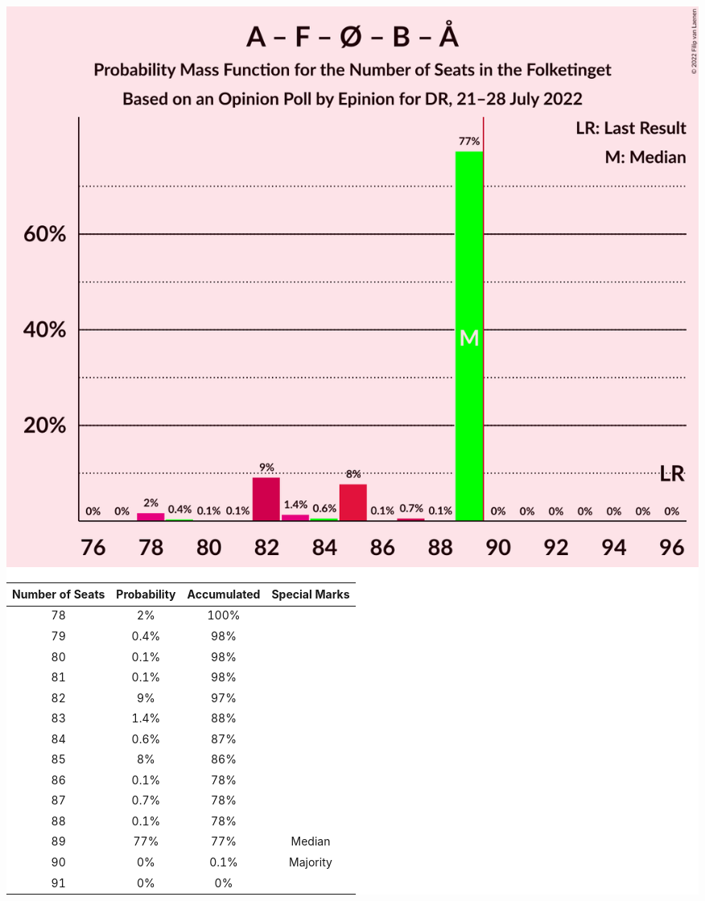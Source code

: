 ![Graph with seats probability mass function not yet produced](2022-07-28-Epinion-coalitions-seats-pmf-a–f–ø–b–å.png "Seats Probability Mass Function")

| Number of Seats | Probability | Accumulated | Special Marks |
|:---------------:|:-----------:|:-----------:|:-------------:|
| 78 | 2% | 100% |  |
| 79 | 0.4% | 98% |  |
| 80 | 0.1% | 98% |  |
| 81 | 0.1% | 98% |  |
| 82 | 9% | 97% |  |
| 83 | 1.4% | 88% |  |
| 84 | 0.6% | 87% |  |
| 85 | 8% | 86% |  |
| 86 | 0.1% | 78% |  |
| 87 | 0.7% | 78% |  |
| 88 | 0.1% | 78% |  |
| 89 | 77% | 77% | Median |
| 90 | 0% | 0.1% | Majority |
| 91 | 0% | 0% |  |